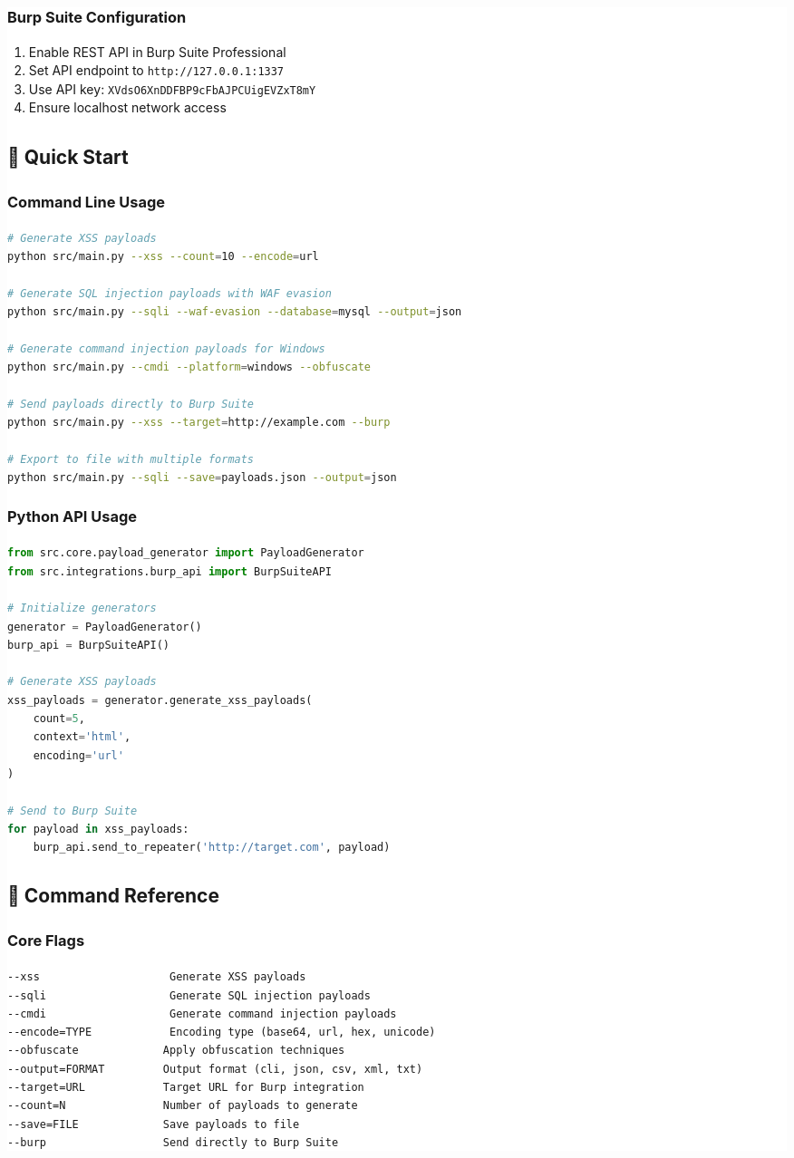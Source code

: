 ### Burp Suite Configuration
1. Enable REST API in Burp Suite Professional
2. Set API endpoint to `http://127.0.0.1:1337`
3. Use API key: `XVdsO6XnDDFBP9cFbAJPCUigEVZxT8mY`
4. Ensure localhost network access

## 🎯 Quick Start

### Command Line Usage
```bash
# Generate XSS payloads
python src/main.py --xss --count=10 --encode=url

# Generate SQL injection payloads with WAF evasion
python src/main.py --sqli --waf-evasion --database=mysql --output=json

# Generate command injection payloads for Windows
python src/main.py --cmdi --platform=windows --obfuscate

# Send payloads directly to Burp Suite
python src/main.py --xss --target=http://example.com --burp

# Export to file with multiple formats
python src/main.py --sqli --save=payloads.json --output=json
```

### Python API Usage
```python
from src.core.payload_generator import PayloadGenerator
from src.integrations.burp_api import BurpSuiteAPI

# Initialize generators
generator = PayloadGenerator()
burp_api = BurpSuiteAPI()

# Generate XSS payloads
xss_payloads = generator.generate_xss_payloads(
    count=5,
    context='html',
    encoding='url'
)

# Send to Burp Suite
for payload in xss_payloads:
    burp_api.send_to_repeater('http://target.com', payload)
```

## 📖 Command Reference

### Core Flags
```
--xss                    Generate XSS payloads
--sqli                   Generate SQL injection payloads
--cmdi                   Generate command injection payloads
--encode=TYPE            Encoding type (base64, url, hex, unicode)
--obfuscate             Apply obfuscation techniques
--output=FORMAT         Output format (cli, json, csv, xml, txt)
--target=URL            Target URL for Burp integration
--count=N               Number of payloads to generate
--save=FILE             Save payloads to file
--burp                  Send directly to Burp Suite
```